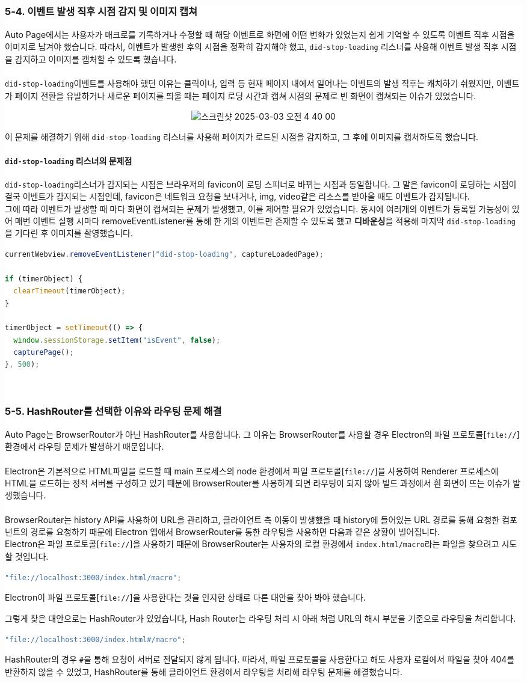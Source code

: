 ### 5-4. 이벤트 발생 직후 시점 감지 및 이미지 캡쳐
Auto Page에서는 사용자가 매크로를 기록하거나 수정할 때 해당 이벤트로 화면에 어떤 변화가 있었는지 쉽게 기억할 수 있도록 이벤트 직후 시점을 이미지로 남겨야 했습니다. 따라서, 이벤트가 발생한 후의 시점을 정확히 감지해야 했고, ```did-stop-loading``` 리스너를 사용해 이벤트 발생 직후 시점을 감지하고 이미지를 캡처할 수 있도록 했습니다.<br /><br />
```did-stop-loading```이벤트를 사용해야 했던 이유는 클릭이나, 입력 등 현재 페이지 내에서 일어나는 이벤트의 발생 직후는 캐치하기 쉬웠지만, 이벤트가 페이지 전환을 유발하거나 새로운 페이지를 띄울 때는 페이지 로딩 시간과 캡쳐 시점의 문제로 빈 화면이 캡쳐되는 이슈가 있었습니다.

<div align="center">
  <img width="174" alt="스크린샷 2025-03-03 오전 4 40 00" src="https://github.com/user-attachments/assets/da9c4eb0-54a8-462c-930b-a4449aed3e57" />
</div>

이 문제를 해결하기 위해 ```did-stop-loading``` 리스너를 사용해 페이지가 로드된 시점을 감지하고, 그 후에 이미지를 캡처하도록 했습니다.

#### ```did-stop-loading``` 리스너의 문제점
```did-stop-loading```리스너가 감지되는 시점은 브라우저의 favicon이 로딩 스피너로 바뀌는 시점과 동일합니다. 그 말은 favicon이 로딩하는 시점이 결국 이벤트가 감지되는 시점인데, favicon은 네트워크 요청을 보내거나, img, video같은 리소스를 받아올 때도 이벤트가 감지됩니다.<br />
그에 따라 이벤트가 발생할 때 마다 화면이 캡쳐되는 문제가 발생했고, 이를 제어할 필요가 있었습니다. 동시에 여러개의 이벤트가 등록될 가능성이 있어 매번 이벤트 실행 시마다 removeEventListener를 통해 한 개의 이벤트만 존재할 수 있도록 했고 **디바운싱**을 적용해 마지막 ```did-stop-loading```을 기다린 후 이미지를 촬영했습니다.
```js
currentWebview.removeEventListener("did-stop-loading", captureLoadedPage);

if (timerObject) {
  clearTimeout(timerObject);
}

timerObject = setTimeout(() => {
  window.sessionStorage.setItem("isEvent", false);
  capturePage();
}, 500);
```

<br />

### 5-5. HashRouter를 선택한 이유와 라우팅 문제 해결
Auto Page는 BrowserRouter가 아닌 HashRouter를 사용합니다. 그 이유는 BrowserRouter를 사용할 경우 Electron의 파일 프로토콜[```file://```] 환경에서 라우팅 문제가 발생하기 때문입니다.<br /><br />
Electron은 기본적으로 HTML파일을 로드할 때 main 프로세스의 node 환경에서 파일 프로토콜[```file://```]을 사용하여 Renderer 프로세스에 HTML을 로드하는 정적 서버를 구성하고 있기 때문에 BrowserRouter를 사용하게 되면 라우팅이 되지 않아 빌드 과정에서 흰 화면이 뜨는 이슈가 발생했습니다.<br /><br />
BrowserRouter는 history API를 사용하여 URL을 관리하고, 클라이언트 측 이동이 발생했을 때 history에 들어있는 URL 경로를 통해 요청한 컴포넌트의 경로를 요청하기 때문에 Electron 앱애서 BrowserRouter를 통한 라우팅을 사용하면 다음과 같은 상황이 벌어집니다.<br />
Electron은 파일 프로토콜[```file://```]을 사용하기 때문에 BrowserRouter는 사용자의 로컬 환경에서 ```index.html/macro```라는 파일을 찾으려고 시도할 것입니다.
```js
"file://localhost:3000/index.html/macro";
```
Electron이 파일 프로토콜[```file://```]을 사용한다는 것을 인지한 상태로 다른 대안을 찾아 봐야 했습니다.<br />

그렇게 찾은 대안으로는 HashRouter가 있었습니다, Hash Router는 라우팅 처리 시 아래 처럼 URL의 해시 부분을 기준으로 라우팅을 처리합니다.<br />
```js
"file://localhost:3000/index.html#/macro";
```
HashRouter의 경우 ```#```을 통해 요청이 서버로 전달되지 않게 됩니다. 따라서, 파일 프로토콜을 사용한다고 해도 사용자 로컬에서 파일을 찾아 404를 반환하지 않을 수 있었고, HashRouter를 통해 클라이언트 환경에서 라우팅을 처리해 라우팅 문제를 해결했습니다.
